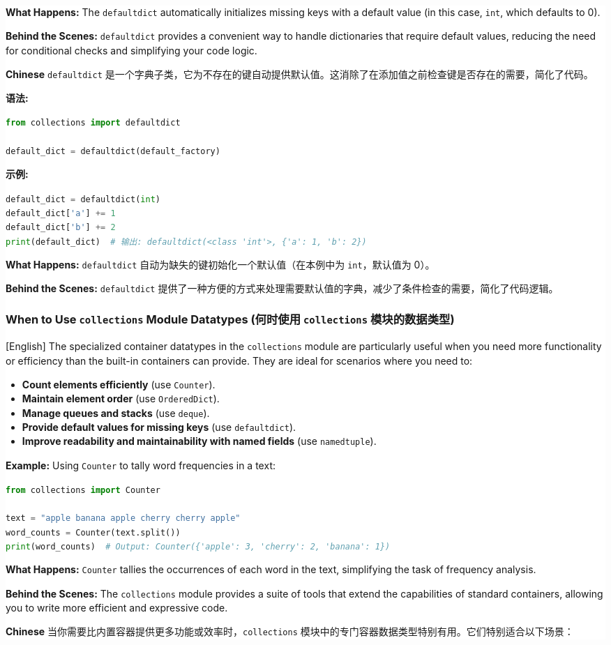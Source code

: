 **What Happens:** The `defaultdict` automatically initializes missing keys with a default value (in this case, `int`, which defaults to 0).

**Behind the Scenes:** `defaultdict` provides a convenient way to handle dictionaries that require default values, reducing the need for conditional checks and simplifying your code logic.

**Chinese** `defaultdict` 是一个字典子类，它为不存在的键自动提供默认值。这消除了在添加值之前检查键是否存在的需要，简化了代码。

**语法:**
```python
from collections import defaultdict

default_dict = defaultdict(default_factory)
```

**示例:**
```python
default_dict = defaultdict(int)
default_dict['a'] += 1
default_dict['b'] += 2
print(default_dict)  # 输出: defaultdict(<class 'int'>, {'a': 1, 'b': 2})
```

**What Happens:** `defaultdict` 自动为缺失的键初始化一个默认值（在本例中为 `int`，默认值为 0）。

**Behind the Scenes:** `defaultdict` 提供了一种方便的方式来处理需要默认值的字典，减少了条件检查的需要，简化了代码逻辑。

### **When to Use `collections` Module Datatypes (何时使用 `collections` 模块的数据类型)**

[English] The specialized container datatypes in the `collections` module are particularly useful when you need more functionality or efficiency than the built-in containers can provide. They are ideal for scenarios where you need to:

- **Count elements efficiently** (use `Counter`).
- **Maintain element order** (use `OrderedDict`).
- **Manage queues and stacks** (use `deque`).
- **Provide default values for missing keys** (use `defaultdict`).
- **Improve readability and maintainability with named fields** (use `namedtuple`).

**Example:**
Using `Counter` to tally word frequencies in a text:

```python
from collections import Counter

text = "apple banana apple cherry cherry apple"
word_counts = Counter(text.split())
print(word_counts)  # Output: Counter({'apple': 3, 'cherry': 2, 'banana': 1})
```

**What Happens:** `Counter` tallies the occurrences of each word in the text, simplifying the task of frequency analysis.

**Behind the Scenes:** The `collections` module provides a suite of tools that extend the capabilities of standard containers, allowing you to write more efficient and expressive code.

**Chinese** 当你需要比内置容器提供更多功能或效率时，`collections` 模块中的专门容器数据类型特别有用。它们特别适合以下场景：
